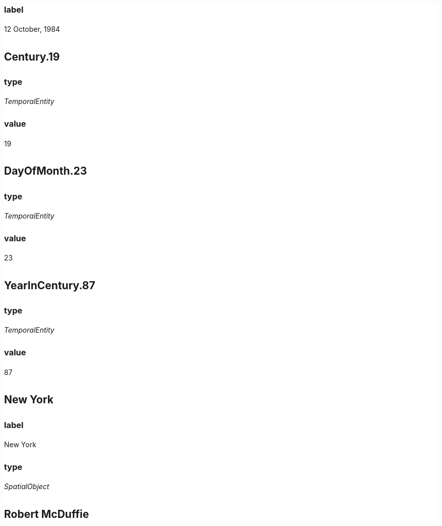 ### label


12 October, 1984

## Century.19

### type


*TemporalEntity*

### value


19

## DayOfMonth.23

### type


*TemporalEntity*

### value


23

## YearInCentury.87

### type


*TemporalEntity*

### value


87

## New York

### label


New York

### type


*SpatialObject*

## Robert McDuffie
